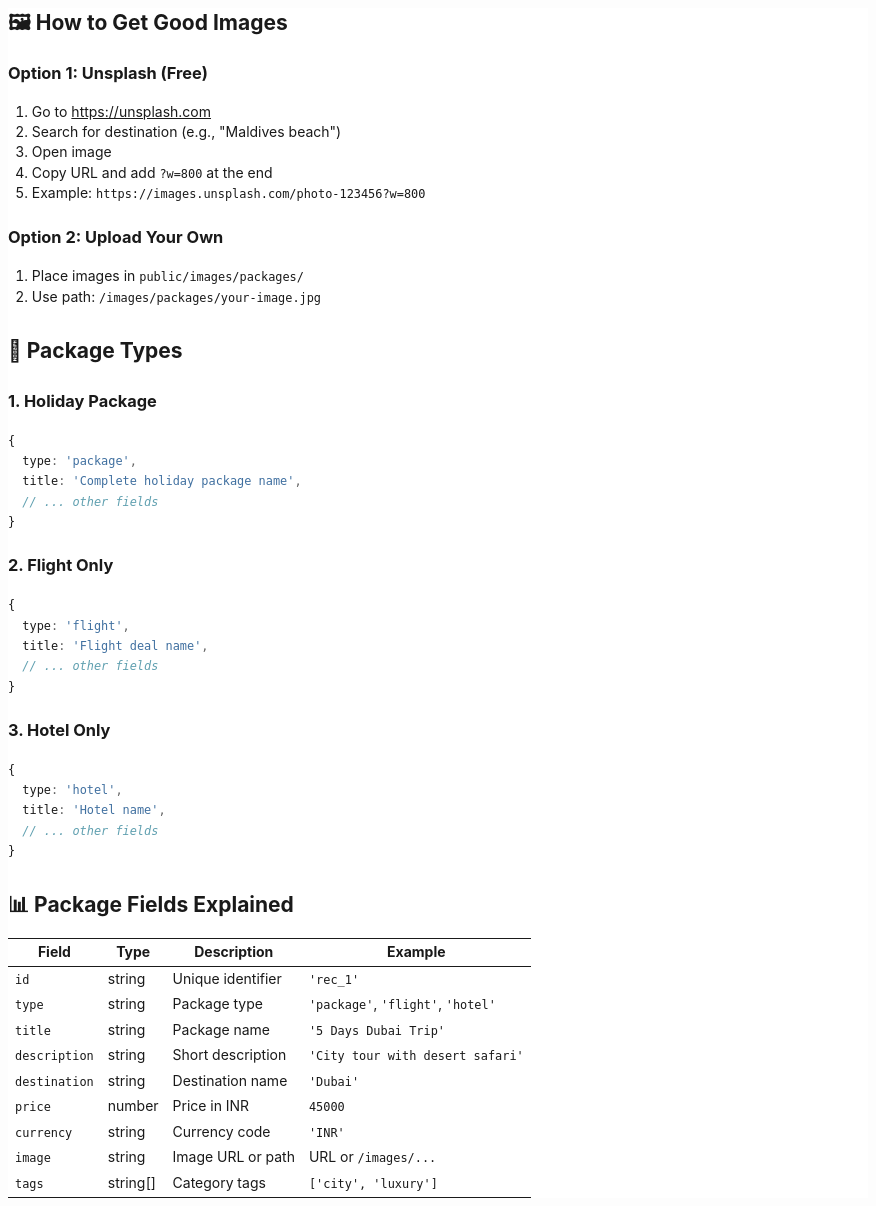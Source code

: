 ## 🖼️ How to Get Good Images

### Option 1: Unsplash (Free)
1. Go to https://unsplash.com
2. Search for destination (e.g., "Maldives beach")
3. Open image
4. Copy URL and add `?w=800` at the end
5. Example: `https://images.unsplash.com/photo-123456?w=800`

### Option 2: Upload Your Own
1. Place images in `public/images/packages/`
2. Use path: `/images/packages/your-image.jpg`

## 🔧 Package Types

### 1. Holiday Package
```typescript
{
  type: 'package',
  title: 'Complete holiday package name',
  // ... other fields
}
```

### 2. Flight Only
```typescript
{
  type: 'flight',
  title: 'Flight deal name',
  // ... other fields
}
```

### 3. Hotel Only
```typescript
{
  type: 'hotel',
  title: 'Hotel name',
  // ... other fields
}
```

## 📊 Package Fields Explained

| Field | Type | Description | Example |
|-------|------|-------------|---------|
| `id` | string | Unique identifier | `'rec_1'` |
| `type` | string | Package type | `'package'`, `'flight'`, `'hotel'` |
| `title` | string | Package name | `'5 Days Dubai Trip'` |
| `description` | string | Short description | `'City tour with desert safari'` |
| `destination` | string | Destination name | `'Dubai'` |
| `price` | number | Price in INR | `45000` |
| `currency` | string | Currency code | `'INR'` |
| `image` | string | Image URL or path | URL or `/images/...` |
| `tags` | string[] | Category tags | `['city', 'luxury']` |